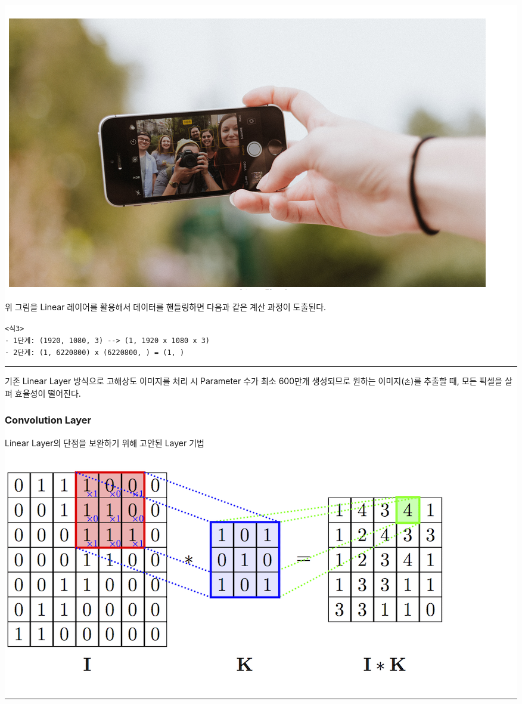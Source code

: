 ![그림 4](./images_fundamentals/Lecture_10/lec10_4.png "그림 4")

위 그림을 Linear 레이어를 활용해서 데이터를 핸들링하면 다음과 같은 계산 과정이 도출된다.
```text
<식3>
- 1단계: (1920, 1080, 3) --> (1, 1920 x 1080 x 3)
- 2단계: (1, 6220800) x (6220800, ) = (1, )
```
---
기존 Linear Layer 방식으로 고해상도 이미지를 처리 시 Parameter 수가 최소 600만개 생성되므로 원하는 이미지(`손`)를 추출할 때, 모든 픽셀을 살펴 효율성이 떨어진다.</br>

### Convolution Layer
Linear Layer의 단점을 보완하기 위해 고안된 Layer 기법

![그림 5](./images_fundamentals/Lecture_10/lec10_5.png "그림 5")

---